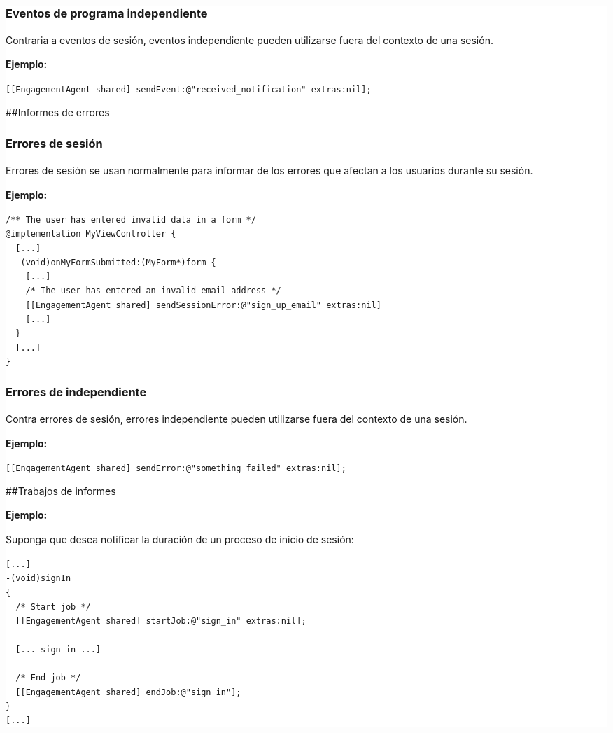 ### <a name="standalone-events"></a>Eventos de programa independiente

Contraria a eventos de sesión, eventos independiente pueden utilizarse fuera del contexto de una sesión.

**Ejemplo:**

    [[EngagementAgent shared] sendEvent:@"received_notification" extras:nil];

##<a name="reporting-errors"></a>Informes de errores

### <a name="session-errors"></a>Errores de sesión

Errores de sesión se usan normalmente para informar de los errores que afectan a los usuarios durante su sesión.

**Ejemplo:**

    /** The user has entered invalid data in a form */
    @implementation MyViewController {
      [...]
      -(void)onMyFormSubmitted:(MyForm*)form {
        [...]
        /* The user has entered an invalid email address */
        [[EngagementAgent shared] sendSessionError:@"sign_up_email" extras:nil]
        [...]
      }
      [...]
    }

### <a name="standalone-errors"></a>Errores de independiente

Contra errores de sesión, errores independiente pueden utilizarse fuera del contexto de una sesión.

**Ejemplo:**

    [[EngagementAgent shared] sendError:@"something_failed" extras:nil];

##<a name="reporting-jobs"></a>Trabajos de informes

**Ejemplo:**

Suponga que desea notificar la duración de un proceso de inicio de sesión:

    [...]
    -(void)signIn
    {
      /* Start job */
      [[EngagementAgent shared] startJob:@"sign_in" extras:nil];

      [... sign in ...]

      /* End job */
      [[EngagementAgent shared] endJob:@"sign_in"];
    }
    [...]
